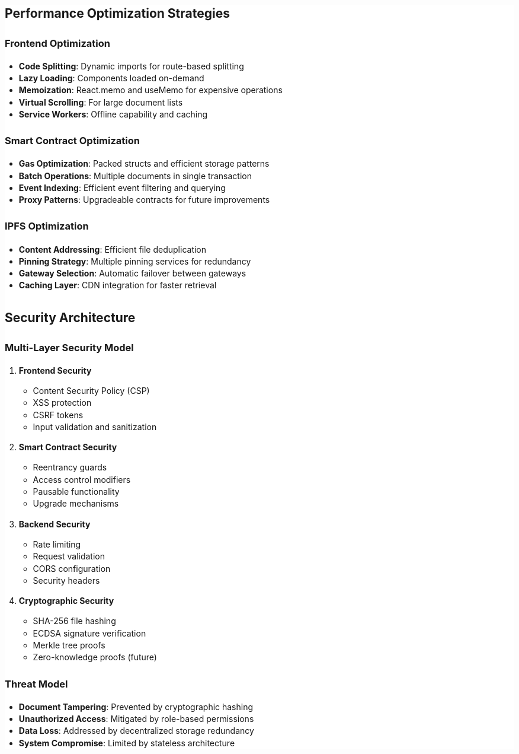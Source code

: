 ## Performance Optimization Strategies

### Frontend Optimization
- **Code Splitting**: Dynamic imports for route-based splitting
- **Lazy Loading**: Components loaded on-demand
- **Memoization**: React.memo and useMemo for expensive operations
- **Virtual Scrolling**: For large document lists
- **Service Workers**: Offline capability and caching

### Smart Contract Optimization
- **Gas Optimization**: Packed structs and efficient storage patterns
- **Batch Operations**: Multiple documents in single transaction
- **Event Indexing**: Efficient event filtering and querying
- **Proxy Patterns**: Upgradeable contracts for future improvements

### IPFS Optimization
- **Content Addressing**: Efficient file deduplication
- **Pinning Strategy**: Multiple pinning services for redundancy
- **Gateway Selection**: Automatic failover between gateways
- **Caching Layer**: CDN integration for faster retrieval

## Security Architecture

### Multi-Layer Security Model
1. **Frontend Security**
   - Content Security Policy (CSP)
   - XSS protection
   - CSRF tokens
   - Input validation and sanitization

2. **Smart Contract Security**
   - Reentrancy guards
   - Access control modifiers
   - Pausable functionality
   - Upgrade mechanisms

3. **Backend Security**
   - Rate limiting
   - Request validation
   - CORS configuration
   - Security headers

4. **Cryptographic Security**
   - SHA-256 file hashing
   - ECDSA signature verification
   - Merkle tree proofs
   - Zero-knowledge proofs (future)

### Threat Model
- **Document Tampering**: Prevented by cryptographic hashing
- **Unauthorized Access**: Mitigated by role-based permissions
- **Data Loss**: Addressed by decentralized storage redundancy
- **System Compromise**: Limited by stateless architecture
